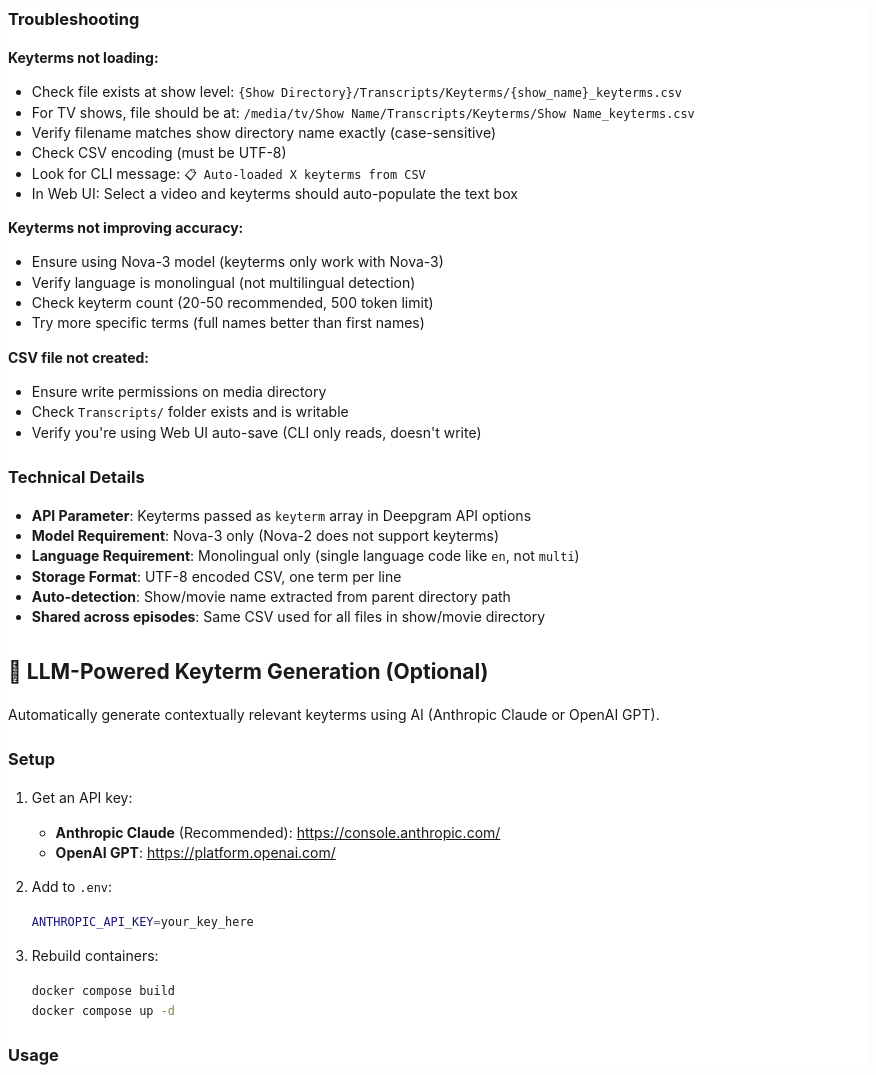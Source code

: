 ### Troubleshooting

**Keyterms not loading:**
- Check file exists at show level: `{Show Directory}/Transcripts/Keyterms/{show_name}_keyterms.csv`
- For TV shows, file should be at: `/media/tv/Show Name/Transcripts/Keyterms/Show Name_keyterms.csv`
- Verify filename matches show directory name exactly (case-sensitive)
- Check CSV encoding (must be UTF-8)
- Look for CLI message: `📋 Auto-loaded X keyterms from CSV`
- In Web UI: Select a video and keyterms should auto-populate the text box

**Keyterms not improving accuracy:**
- Ensure using Nova-3 model (keyterms only work with Nova-3)
- Verify language is monolingual (not multilingual detection)
- Check keyterm count (20-50 recommended, 500 token limit)
- Try more specific terms (full names better than first names)

**CSV file not created:**
- Ensure write permissions on media directory
- Check `Transcripts/` folder exists and is writable
- Verify you're using Web UI auto-save (CLI only reads, doesn't write)

### Technical Details

- **API Parameter**: Keyterms passed as `keyterm` array in Deepgram API options
- **Model Requirement**: Nova-3 only (Nova-2 does not support keyterms)
- **Language Requirement**: Monolingual only (single language code like `en`, not `multi`)
- **Storage Format**: UTF-8 encoded CSV, one term per line
- **Auto-detection**: Show/movie name extracted from parent directory path
- **Shared across episodes**: Same CSV used for all files in show/movie directory

## 🤖 LLM-Powered Keyterm Generation (Optional)

Automatically generate contextually relevant keyterms using AI (Anthropic Claude or OpenAI GPT).

### Setup

1. Get an API key:
   - **Anthropic Claude** (Recommended): https://console.anthropic.com/
   - **OpenAI GPT**: https://platform.openai.com/

2. Add to `.env`:
   ```bash
   ANTHROPIC_API_KEY=your_key_here
   ```

3. Rebuild containers:
   ```bash
   docker compose build
   docker compose up -d
   ```

### Usage
